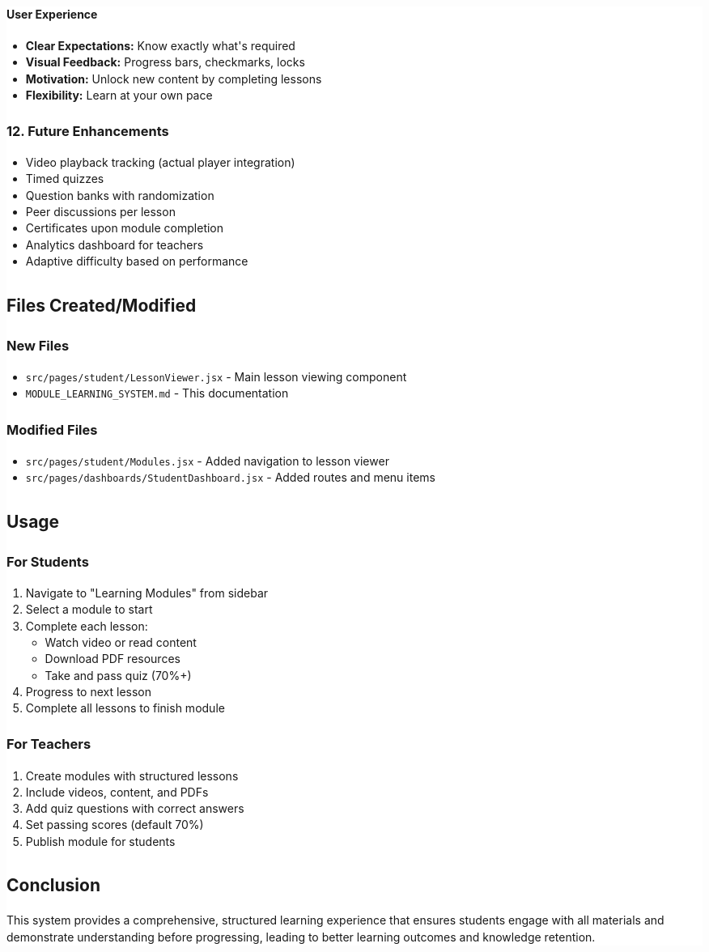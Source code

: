 #### User Experience
- **Clear Expectations:** Know exactly what's required
- **Visual Feedback:** Progress bars, checkmarks, locks
- **Motivation:** Unlock new content by completing lessons
- **Flexibility:** Learn at your own pace

### 12. **Future Enhancements**
- Video playback tracking (actual player integration)
- Timed quizzes
- Question banks with randomization
- Peer discussions per lesson
- Certificates upon module completion
- Analytics dashboard for teachers
- Adaptive difficulty based on performance

## Files Created/Modified

### New Files
- `src/pages/student/LessonViewer.jsx` - Main lesson viewing component
- `MODULE_LEARNING_SYSTEM.md` - This documentation

### Modified Files
- `src/pages/student/Modules.jsx` - Added navigation to lesson viewer
- `src/pages/dashboards/StudentDashboard.jsx` - Added routes and menu items

## Usage

### For Students
1. Navigate to "Learning Modules" from sidebar
2. Select a module to start
3. Complete each lesson:
   - Watch video or read content
   - Download PDF resources
   - Take and pass quiz (70%+)
4. Progress to next lesson
5. Complete all lessons to finish module

### For Teachers
1. Create modules with structured lessons
2. Include videos, content, and PDFs
3. Add quiz questions with correct answers
4. Set passing scores (default 70%)
5. Publish module for students

## Conclusion
This system provides a comprehensive, structured learning experience that ensures students engage with all materials and demonstrate understanding before progressing, leading to better learning outcomes and knowledge retention.
